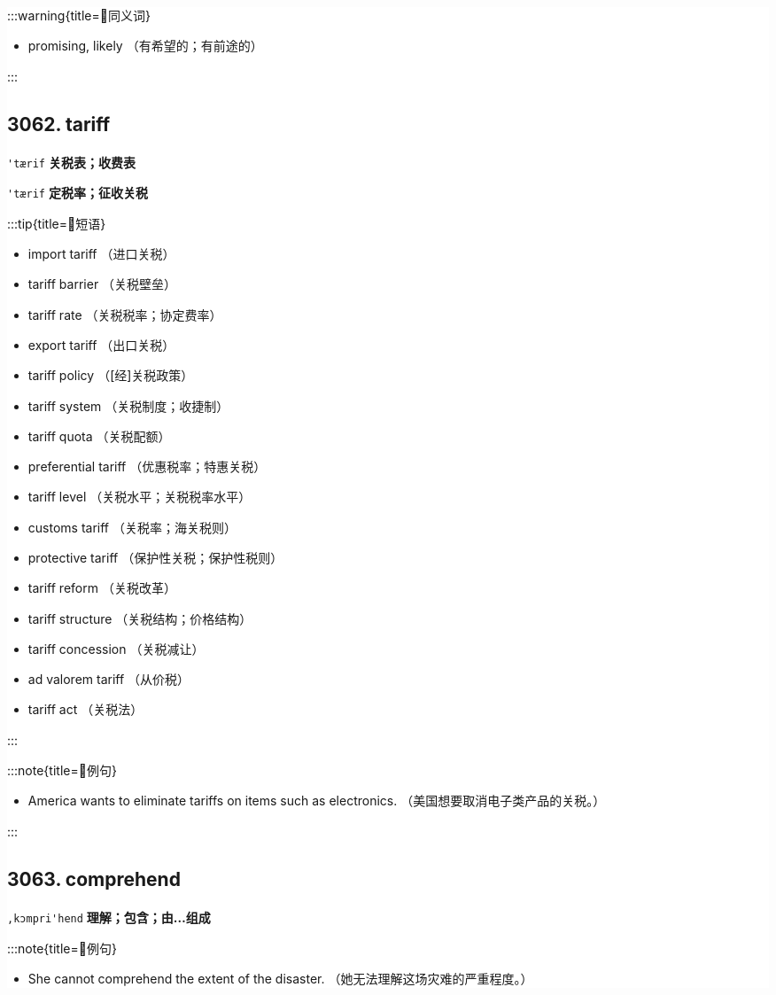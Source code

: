 :::warning{title=🤔同义词}

- promising, likely （有希望的；有前途的）

:::


## 3062. tariff

`'tærif`  **关税表；收费表**

`'tærif`  **定税率；征收关税**

:::tip{title=🤩短语}

- import tariff （进口关税）

- tariff barrier （关税壁垒）

- tariff rate （关税税率；协定费率）

- export tariff （出口关税）

- tariff policy （[经]关税政策）

- tariff system （关税制度；收捷制）

- tariff quota （关税配额）

- preferential tariff （优惠税率；特惠关税）

- tariff level （关税水平；关税税率水平）

- customs tariff （关税率；海关税则）

- protective tariff （保护性关税；保护性税则）

- tariff reform （关税改革）

- tariff structure （关税结构；价格结构）

- tariff concession （关税减让）

- ad valorem tariff （从价税）

- tariff act （关税法）

:::

:::note{title=🎤例句}

- America wants to eliminate tariffs on items such as electronics. （美国想要取消电子类产品的关税。）

:::

## 3063. comprehend

`,kɔmpri'hend`  **理解；包含；由…组成**

:::note{title=🎤例句}

- She cannot comprehend the extent of the disaster. （她无法理解这场灾难的严重程度。）
